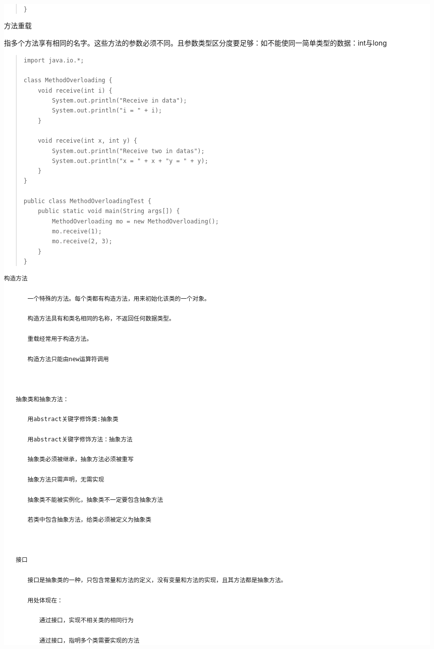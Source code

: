 >     }

方法重载

指多个方法享有相同的名字。这些方法的参数必须不同。且参数类型区分度要足够：如不能使同一简单类型的数据：int与long
>     import java.io.*;
>     
>     class MethodOverloading {
>         void receive(int i) {
>             System.out.println("Receive in data");
>             System.out.println("i = " + i);
>         }
>     
>         void receive(int x, int y) {
>             System.out.println("Receive two in datas");
>             System.out.println("x = " + x + "y = " + y);
>         }
>     }
>     
>     public class MethodOverloadingTest {
>         public static void main(String args[]) {
>             MethodOverloading mo = new MethodOverloading();
>             mo.receive(1);
>             mo.receive(2, 3);
>         }
>     }

```
构造方法

　　　　一个特殊的方法。每个类都有构造方法，用来初始化该类的一个对象。

　　　　构造方法具有和类名相同的名称，不返回任何数据类型。

　　　　重载经常用于构造方法。

　　　　构造方法只能由new运算符调用

 

　　抽象类和抽象方法：

　　　　用abstract关键字修饰类:抽象类

　　　　用abstract关键字修饰方法：抽象方法

　　　　抽象类必须被继承，抽象方法必须被重写

　　　　抽象方法只需声明，无需实现

　　　　抽象类不能被实例化，抽象类不一定要包含抽象方法

　　　　若类中包含抽象方法，给类必须被定义为抽象类

 

　　接口

　　　　接口是抽象类的一种，只包含常量和方法的定义，没有变量和方法的实现，且其方法都是抽象方法。

　　　　用处体现在：

　　　　　　通过接口，实现不相关类的相同行为

　　　　　　通过接口，指明多个类需要实现的方法
```